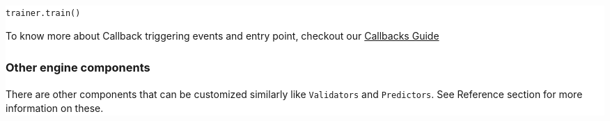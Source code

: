 ```python
trainer.train()
```

To know more about Callback triggering events and entry point, checkout our [Callbacks Guide](https://docs.ultralytics.com/usage/callbacks/)

### Other engine components
There are other components that can be customized similarly like `Validators` and `Predictors`. See Reference section for more information on these.